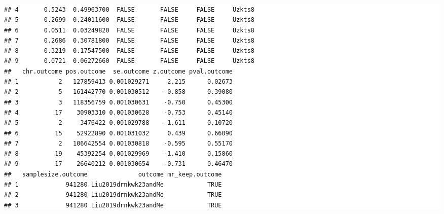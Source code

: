     ## 4       0.5243  0.49963700  FALSE       FALSE     FALSE     Uzkts8
    ## 5       0.2699  0.24011600  FALSE       FALSE     FALSE     Uzkts8
    ## 6       0.0511  0.03249820  FALSE       FALSE     FALSE     Uzkts8
    ## 7       0.2686  0.30781800  FALSE       FALSE     FALSE     Uzkts8
    ## 8       0.3219  0.17547500  FALSE       FALSE     FALSE     Uzkts8
    ## 9       0.0721  0.06272660  FALSE       FALSE     FALSE     Uzkts8
    ##   chr.outcome pos.outcome  se.outcome z.outcome pval.outcome
    ## 1           2   127859413 0.001029271     2.215      0.02673
    ## 2           5   161442770 0.001030512    -0.858      0.39080
    ## 3           3   118356759 0.001030631    -0.750      0.45300
    ## 4          17    30903310 0.001030628    -0.753      0.45140
    ## 5           2     3476422 0.001029788    -1.611      0.10720
    ## 6          15    52922890 0.001031032     0.439      0.66090
    ## 7           2   106642554 0.001030818    -0.595      0.55170
    ## 8          19    45392254 0.001029969    -1.410      0.15860
    ## 9          17    26640212 0.001030654    -0.731      0.46470
    ##   samplesize.outcome              outcome mr_keep.outcome
    ## 1             941280 Liu2019drnkwk23andMe            TRUE
    ## 2             941280 Liu2019drnkwk23andMe            TRUE
    ## 3             941280 Liu2019drnkwk23andMe            TRUE